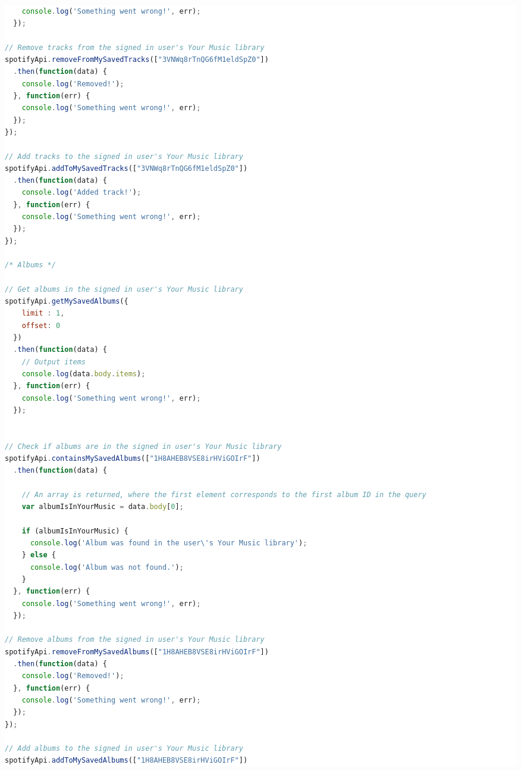 ```javascript
    console.log('Something went wrong!', err);
  });

// Remove tracks from the signed in user's Your Music library
spotifyApi.removeFromMySavedTracks(["3VNWq8rTnQG6fM1eldSpZ0"])
  .then(function(data) {
    console.log('Removed!');
  }, function(err) {
    console.log('Something went wrong!', err);
  });
});

// Add tracks to the signed in user's Your Music library
spotifyApi.addToMySavedTracks(["3VNWq8rTnQG6fM1eldSpZ0"])
  .then(function(data) {
    console.log('Added track!');
  }, function(err) {
    console.log('Something went wrong!', err);
  });
});

/* Albums */

// Get albums in the signed in user's Your Music library
spotifyApi.getMySavedAlbums({
    limit : 1,
    offset: 0
  })
  .then(function(data) {
    // Output items
    console.log(data.body.items);
  }, function(err) {
    console.log('Something went wrong!', err);
  });


// Check if albums are in the signed in user's Your Music library
spotifyApi.containsMySavedAlbums(["1H8AHEB8VSE8irHViGOIrF"])
  .then(function(data) {

    // An array is returned, where the first element corresponds to the first album ID in the query
    var albumIsInYourMusic = data.body[0];

    if (albumIsInYourMusic) {
      console.log('Album was found in the user\'s Your Music library');
    } else {
      console.log('Album was not found.');
    }
  }, function(err) {
    console.log('Something went wrong!', err);
  });

// Remove albums from the signed in user's Your Music library
spotifyApi.removeFromMySavedAlbums(["1H8AHEB8VSE8irHViGOIrF"])
  .then(function(data) {
    console.log('Removed!');
  }, function(err) {
    console.log('Something went wrong!', err);
  });
});

// Add albums to the signed in user's Your Music library
spotifyApi.addToMySavedAlbums(["1H8AHEB8VSE8irHViGOIrF"])
```